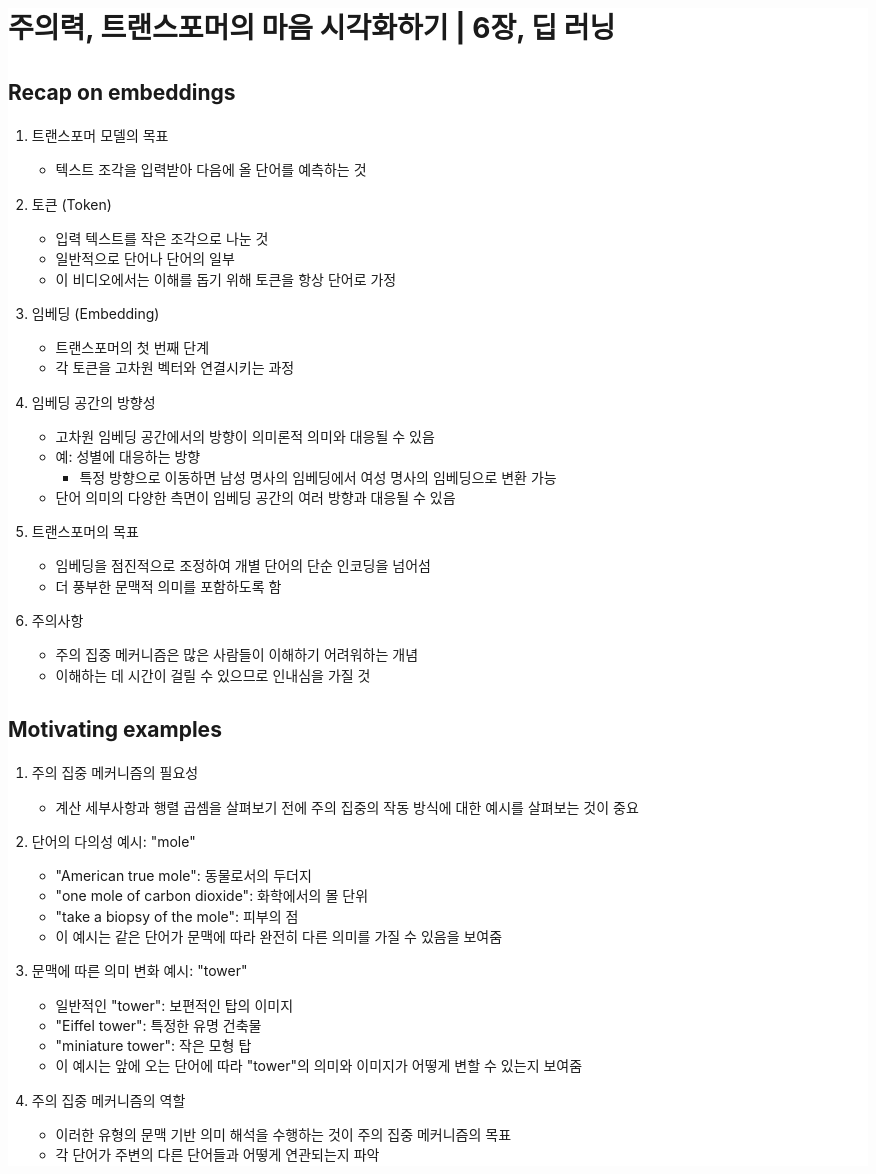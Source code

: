 # 주의력, 트랜스포머의 마음 시각화하기 | 6장, 딥 러닝



## Recap on embeddings

1. 트랜스포머 모델의 목표
   - 텍스트 조각을 입력받아 다음에 올 단어를 예측하는 것

2. 토큰 (Token)
   - 입력 텍스트를 작은 조각으로 나눈 것
   - 일반적으로 단어나 단어의 일부
   - 이 비디오에서는 이해를 돕기 위해 토큰을 항상 단어로 가정

3. 임베딩 (Embedding)
   - 트랜스포머의 첫 번째 단계
   - 각 토큰을 고차원 벡터와 연결시키는 과정
   
4. 임베딩 공간의 방향성
   - 고차원 임베딩 공간에서의 방향이 의미론적 의미와 대응될 수 있음
   - 예: 성별에 대응하는 방향
     * 특정 방향으로 이동하면 남성 명사의 임베딩에서 여성 명사의 임베딩으로 변환 가능
   - 단어 의미의 다양한 측면이 임베딩 공간의 여러 방향과 대응될 수 있음

5. 트랜스포머의 목표
   - 임베딩을 점진적으로 조정하여 개별 단어의 단순 인코딩을 넘어섬
   - 더 풍부한 문맥적 의미를 포함하도록 함

6. 주의사항
   - 주의 집중 메커니즘은 많은 사람들이 이해하기 어려워하는 개념
   - 이해하는 데 시간이 걸릴 수 있으므로 인내심을 가질 것 




## Motivating examples

1. 주의 집중 메커니즘의 필요성
   - 계산 세부사항과 행렬 곱셈을 살펴보기 전에 주의 집중의 작동 방식에 대한 예시를 살펴보는 것이 중요

2. 단어의 다의성 예시: "mole"
   - "American true mole": 동물로서의 두더지
   - "one mole of carbon dioxide": 화학에서의 몰 단위
   - "take a biopsy of the mole": 피부의 점
   - 이 예시는 같은 단어가 문맥에 따라 완전히 다른 의미를 가질 수 있음을 보여줌

3. 문맥에 따른 의미 변화 예시: "tower"
   - 일반적인 "tower": 보편적인 탑의 이미지
   - "Eiffel tower": 특정한 유명 건축물
   - "miniature tower": 작은 모형 탑
   - 이 예시는 앞에 오는 단어에 따라 "tower"의 의미와 이미지가 어떻게 변할 수 있는지 보여줌

4. 주의 집중 메커니즘의 역할
   - 이러한 유형의 문맥 기반 의미 해석을 수행하는 것이 주의 집중 메커니즘의 목표
   - 각 단어가 주변의 다른 단어들과 어떻게 연관되는지 파악
